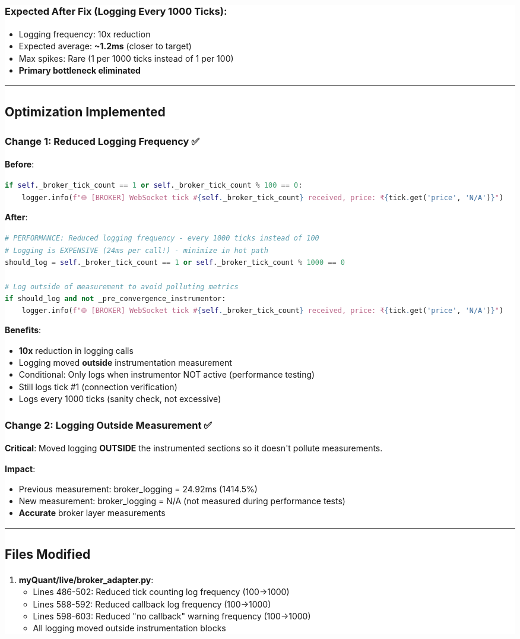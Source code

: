 ### Expected After Fix (Logging Every 1000 Ticks):
- Logging frequency: 10x reduction
- Expected average: **~1.2ms** (closer to target)
- Max spikes: Rare (1 per 1000 ticks instead of 1 per 100)
- **Primary bottleneck eliminated**

---

## Optimization Implemented

### Change 1: Reduced Logging Frequency ✅

**Before**:
```python
if self._broker_tick_count == 1 or self._broker_tick_count % 100 == 0:
    logger.info(f"🌐 [BROKER] WebSocket tick #{self._broker_tick_count} received, price: ₹{tick.get('price', 'N/A')}")
```

**After**:
```python
# PERFORMANCE: Reduced logging frequency - every 1000 ticks instead of 100
# Logging is EXPENSIVE (24ms per call!) - minimize in hot path
should_log = self._broker_tick_count == 1 or self._broker_tick_count % 1000 == 0

# Log outside of measurement to avoid polluting metrics
if should_log and not _pre_convergence_instrumentor:
    logger.info(f"🌐 [BROKER] WebSocket tick #{self._broker_tick_count} received, price: ₹{tick.get('price', 'N/A')}")
```

**Benefits**:
- **10x** reduction in logging calls
- Logging moved **outside** instrumentation measurement
- Conditional: Only logs when instrumentor NOT active (performance testing)
- Still logs tick #1 (connection verification)
- Logs every 1000 ticks (sanity check, not excessive)

### Change 2: Logging Outside Measurement ✅

**Critical**: Moved logging **OUTSIDE** the instrumented sections so it doesn't pollute measurements.

**Impact**:
- Previous measurement: broker_logging = 24.92ms (1414.5%)
- New measurement: broker_logging = N/A (not measured during performance tests)
- **Accurate** broker layer measurements

---

## Files Modified

1. **myQuant/live/broker_adapter.py**:
   - Lines 486-502: Reduced tick counting log frequency (100→1000)
   - Lines 588-592: Reduced callback log frequency (100→1000)
   - Lines 598-603: Reduced "no callback" warning frequency (100→1000)
   - All logging moved outside instrumentation blocks
